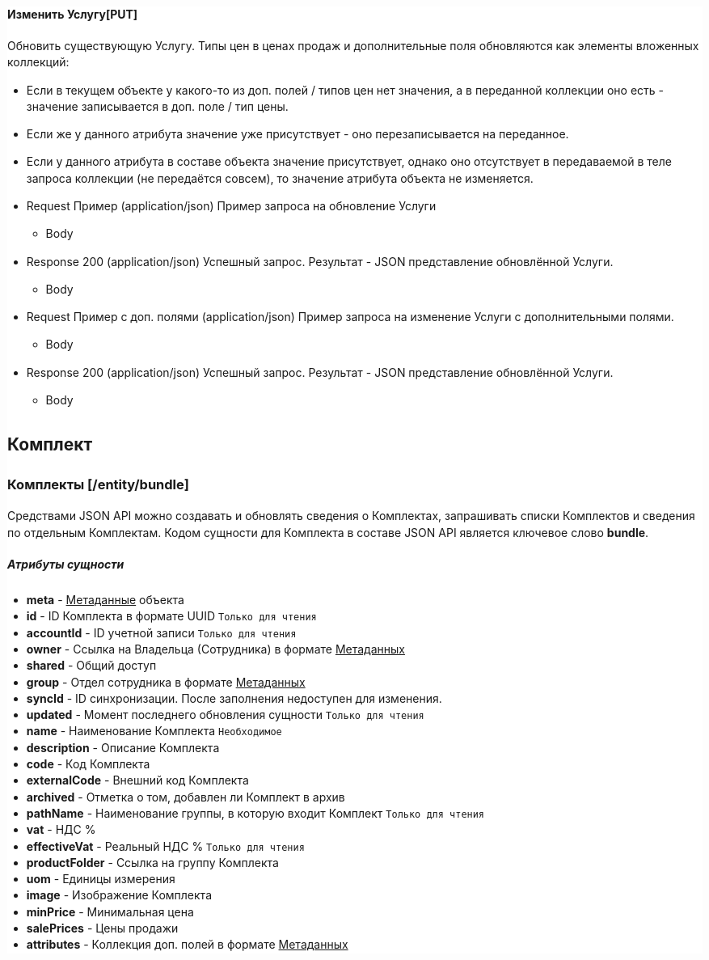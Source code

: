 #### Изменить Услугу[PUT]

Обновить существующую Услугу.
Типы цен в ценах продаж и дополнительные поля обновляются как элементы вложенных коллекций:
+ Если в текущем объекте у какого-то из доп. полей / типов цен нет значения,
а в переданной коллекции оно есть - значение записывается в доп. поле / тип цены.
+ Если же у данного атрибута значение уже присутствует - оно перезаписывается на переданное.
+ Если у данного атрибута в составе объекта значение присутствует, однако оно отсутствует
в передаваемой в теле запроса коллекции (не передаётся совсем), то значение атрибута объекта не изменяется.

+ Request Пример (application/json)
Пример запроса на обновление Услуги
  + Body
        <!-- include(body/service/put_request.json) -->

+ Response 200 (application/json)
Успешный запрос. Результат - JSON представление обновлённой Услуги.
  + Body
        <!-- include(body/service/put_response.json) -->
+ Request Пример с доп. полями (application/json)
Пример запроса на изменение Услуги с дополнительными полями.
  + Body
        <!-- include(body/service/put_with_attributes_request.json) -->
+ Response 200 (application/json)
Успешный запрос. Результат - JSON представление обновлённой Услуги.
  + Body
        <!-- include(body/service/put_with_attributes_response.json) -->



## Комплект
### Комплекты [/entity/bundle]

Средствами JSON API можно создавать и обновлять сведения о Комплектах, запрашивать списки Комплектов и сведения по отдельным Комплектам. Кодом сущности для Комплекта в составе JSON API является ключевое слово **bundle**.

##### Атрибуты сущности

+ **meta** - [Метаданные](/api/remap/1.2/doc/index.html#header-метаданные) объекта
+ **id** - ID Комплекта в формате UUID `Только для чтения`
+ **accountId** - ID учетной записи `Только для чтения`
+ **owner** - Ссылка на Владельца (Сотрудника) в формате [Метаданных](/api/remap/1.2/doc/index.html#header-метаданные)
+ **shared** - Общий доступ
+ **group** - Отдел сотрудника в формате [Метаданных](/api/remap/1.2/doc/index.html#header-метаданные)
+ **syncId** - ID синхронизации. После заполнения недоступен для изменения.
+ **updated** - Момент последнего обновления сущности `Только для чтения`
+ **name** - Наименование Комплекта `Необходимое`
+ **description** - Описание Комплекта
+ **code** - Код Комплекта
+ **externalCode** - Внешний код Комплекта
+ **archived** - Отметка о том, добавлен ли Комплект в архив
+ **pathName** - Наименование группы, в которую входит Комплект `Только для чтения`
+ **vat** - НДС %
+ **effectiveVat** - Реальный НДС % `Только для чтения`
+ **productFolder** - Ссылка на группу Комплекта
+ **uom** - Единицы измерения
+ **image** - Изображение Комплекта
+ **minPrice** - Минимальная цена
+ **salePrices** - Цены продажи
+ **attributes** - Коллекция доп. полей в формате [Метаданных](/api/remap/1.2/doc/index.html#header-метаданные)